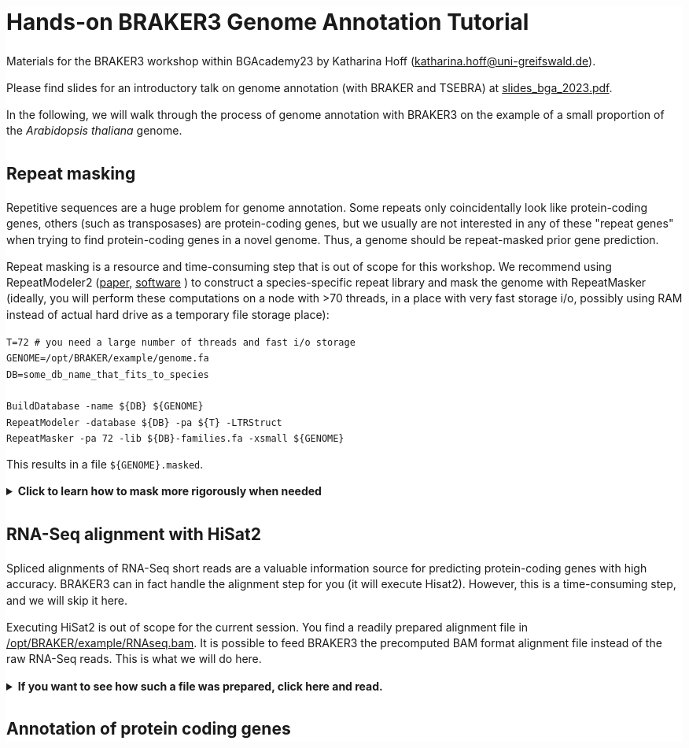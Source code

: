 # Hands-on BRAKER3 Genome Annotation Tutorial

Materials for the BRAKER3 workshop within BGAcademy23 by Katharina Hoff (katharina.hoff@uni-greifswald.de).

Please find slides for an introductory talk on genome annotation (with BRAKER and TSEBRA) at [slides_bga_2023.pdf](slides_bga_2023.pdf).

In the following, we will walk through the process of genome annotation with BRAKER3 on the example of a small proportion of the *Arabidopsis thaliana* genome.

## Repeat masking

Repetitive sequences are a huge problem for genome annotation. Some repeats only coincidentally look like protein-coding genes, others (such as transposases) are protein-coding genes, but we usually are not interested in any of these "repeat genes" when trying to find protein-coding genes in a novel genome. Thus, a genome should be repeat-masked prior gene prediction. 

Repeat masking is a resource and time-consuming step that is out of scope for this workshop. We recommend using RepeatModeler2 ([paper](https://doi.org/10.1073/pnas.1921046117), [software](https://www.repeatmasker.org/RepeatModeler/) ) to construct a species-specific repeat library and mask the genome with RepeatMasker (ideally, you will perform these computations on a node with >70 threads, in a place with very fast storage i/o, possibly using RAM instead of actual hard drive as a temporary file storage place):

```
T=72 # you need a large number of threads and fast i/o storage
GENOME=/opt/BRAKER/example/genome.fa
DB=some_db_name_that_fits_to_species

BuildDatabase -name ${DB} ${GENOME}
RepeatModeler -database ${DB} -pa ${T} -LTRStruct
RepeatMasker -pa 72 -lib ${DB}-families.fa -xsmall ${GENOME}
```

This results in a file `${GENOME}.masked`. 

<details><summary><b>Click to learn how to mask more rigorously when needed</b></summary></details>

## RNA-Seq alignment with HiSat2

Spliced alignments of RNA-Seq short reads are a valuable information source for predicting protein-coding genes with high accuracy. BRAKER3 can in fact handle the alignment step for you (it will execute Hisat2). However, this is a time-consuming step, and we will skip it here.

Executing HiSat2 is out of scope for the current session. You find a readily prepared alignment file in [/opt/BRAKER/example/RNAseq.bam](/opt/BRAKER/example/RNAseq.bam). It is possible to feed BRAKER3 the precomputed BAM format alignment file instead of the raw RNA-Seq reads. This is what we will do here.

<details><summary><b>If you want to see how such a file was prepared, click here and read.</b></summary></details>

## Annotation of protein coding genes

